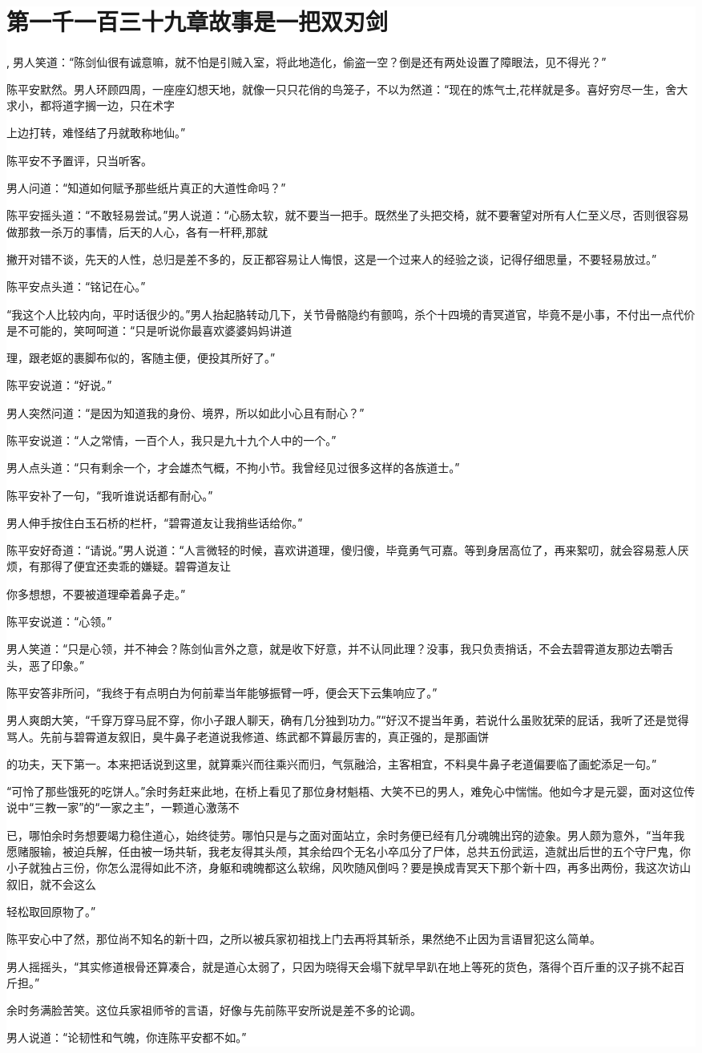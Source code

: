 # 第一千一百三十九章故事是一把双刃剑
,  男人笑道：“陈剑仙很有诚意嘛，就不怕是引贼入室，将此地造化，偷盗一空？倒是还有两处设置了障眼法，见不得光？”

   陈平安默然。男人环顾四周，一座座幻想天地，就像一只只花俏的鸟笼子，不以为然道：“现在的炼气士,花样就是多。喜好穷尽一生，舍大求小，都将道字搁一边，只在术字

   上边打转，难怪结了丹就敢称地仙。”

   陈平安不予置评，只当听客。

   男人问道：“知道如何赋予那些纸片真正的大道性命吗？”

   陈平安摇头道：“不敢轻易尝试。”男人说道：“心肠太软，就不要当一把手。既然坐了头把交椅，就不要奢望对所有人仁至义尽，否则很容易做那救一杀万的事情，后天的人心，各有一杆秤,那就

   撇开对错不谈，先天的人性，总归是差不多的，反正都容易让人悔恨，这是一个过来人的经验之谈，记得仔细思量，不要轻易放过。”

   陈平安点头道：“铭记在心。”

   “我这个人比较内向，平时话很少的。”男人抬起胳转动几下，关节骨骼隐约有颤鸣，杀个十四境的青冥道官，毕竟不是小事，不付出一点代价是不可能的，笑呵呵道：“只是听说你最喜欢婆婆妈妈讲道

   理，跟老妪的裹脚布似的，客随主便，便投其所好了。”

   陈平安说道：“好说。”

   男人突然问道：“是因为知道我的身份、境界，所以如此小心且有耐心？”

   陈平安说道：“人之常情，一百个人，我只是九十九个人中的一个。”

   男人点头道：“只有剩余一个，才会雄杰气概，不拘小节。我曾经见过很多这样的各族道士。”

   陈平安补了一句，“我听谁说话都有耐心。”

   男人伸手按住白玉石桥的栏杆，“碧霄道友让我捎些话给你。”

   陈平安好奇道：“请说。”男人说道：“人言微轻的时候，喜欢讲道理，傻归傻，毕竟勇气可嘉。等到身居高位了，再来絮叨，就会容易惹人厌烦，有那得了便宜还卖乖的嫌疑。碧霄道友让

   你多想想，不要被道理牵着鼻子走。”

   陈平安说道：“心领。”

   男人笑道：“只是心领，并不神会？陈剑仙言外之意，就是收下好意，并不认同此理？没事，我只负责捎话，不会去碧霄道友那边去嚼舌头，恶了印象。”

   陈平安答非所问，“我终于有点明白为何前辈当年能够振臂一呼，便会天下云集响应了。”

   男人爽朗大笑，“千穿万穿马屁不穿，你小子跟人聊天，确有几分独到功力。”“好汉不提当年勇，若说什么虽败犹荣的屁话，我听了还是觉得骂人。先前与碧霄道友叙旧，臭牛鼻子老道说我修道、练武都不算最厉害的，真正强的，是那画饼

   的功夫，天下第一。本来把话说到这里，就算乘兴而往乘兴而归，气氛融洽，主客相宜，不料臭牛鼻子老道偏要临了画蛇添足一句。”

   “可怜了那些饿死的吃饼人。”余时务赶来此地，在桥上看见了那位身材魁梧、大笑不已的男人，难免心中惴惴。他如今才是元婴，面对这位传说中“三教一家”的“一家之主”，一颗道心激荡不

   已，哪怕余时务想要竭力稳住道心，始终徒劳。哪怕只是与之面对面站立，余时务便已经有几分魂魄出窍的迹象。男人颇为意外，“当年我愿赌服输，被迫兵解，任由被一场共斩，我老友得其头颅，其余给四个无名小卒瓜分了尸体，总共五份武运，造就出后世的五个守尸鬼，你小子就独占三份，你怎么混得如此不济，身躯和魂魄都这么软绵，风吹随风倒吗？要是换成青冥天下那个新十四，再多出两份，我这次访山叙旧，就不会这么

   轻松取回原物了。”

   陈平安心中了然，那位尚不知名的新十四，之所以被兵家初祖找上门去再将其斩杀，果然绝不止因为言语冒犯这么简单。

   男人摇摇头，“其实修道根骨还算凑合，就是道心太弱了，只因为晓得天会塌下就早早趴在地上等死的货色，落得个百斤重的汉子挑不起百斤担。”

   余时务满脸苦笑。这位兵家祖师爷的言语，好像与先前陈平安所说是差不多的论调。

   男人说道：“论韧性和气魄，你连陈平安都不如。”
